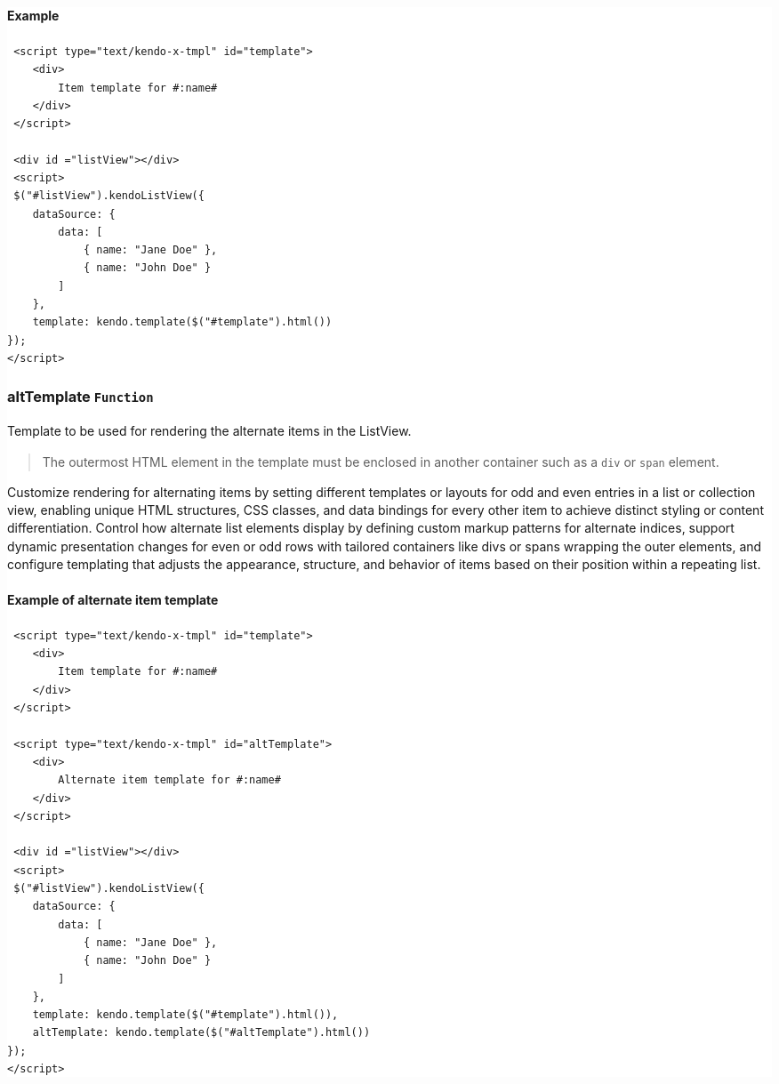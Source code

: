 #### Example

     <script type="text/kendo-x-tmpl" id="template">
        <div>
            Item template for #:name#
        </div>
     </script>

     <div id ="listView"></div>
     <script>
     $("#listView").kendoListView({
        dataSource: {
            data: [
                { name: "Jane Doe" },
                { name: "John Doe" }
            ]
        },
        template: kendo.template($("#template").html())
    });
    </script>

### altTemplate `Function`

Template to be used for rendering the alternate items in the ListView.

> The outermost HTML element in the template must be enclosed in another container such as a `div` or `span` element.


<div class="meta-api-description">
Customize rendering for alternating items by setting different templates or layouts for odd and even entries in a list or collection view, enabling unique HTML structures, CSS classes, and data bindings for every other item to achieve distinct styling or content differentiation. Control how alternate list elements display by defining custom markup patterns for alternate indices, support dynamic presentation changes for even or odd rows with tailored containers like divs or spans wrapping the outer elements, and configure templating that adjusts the appearance, structure, and behavior of items based on their position within a repeating list.
</div>

#### Example of alternate item template


     <script type="text/kendo-x-tmpl" id="template">
        <div>
            Item template for #:name#
        </div>
     </script>

     <script type="text/kendo-x-tmpl" id="altTemplate">
        <div>
            Alternate item template for #:name#
        </div>
     </script>

     <div id ="listView"></div>
     <script>
     $("#listView").kendoListView({
        dataSource: {
            data: [
                { name: "Jane Doe" },
                { name: "John Doe" }
            ]
        },
        template: kendo.template($("#template").html()),
        altTemplate: kendo.template($("#altTemplate").html())
    });
    </script>
